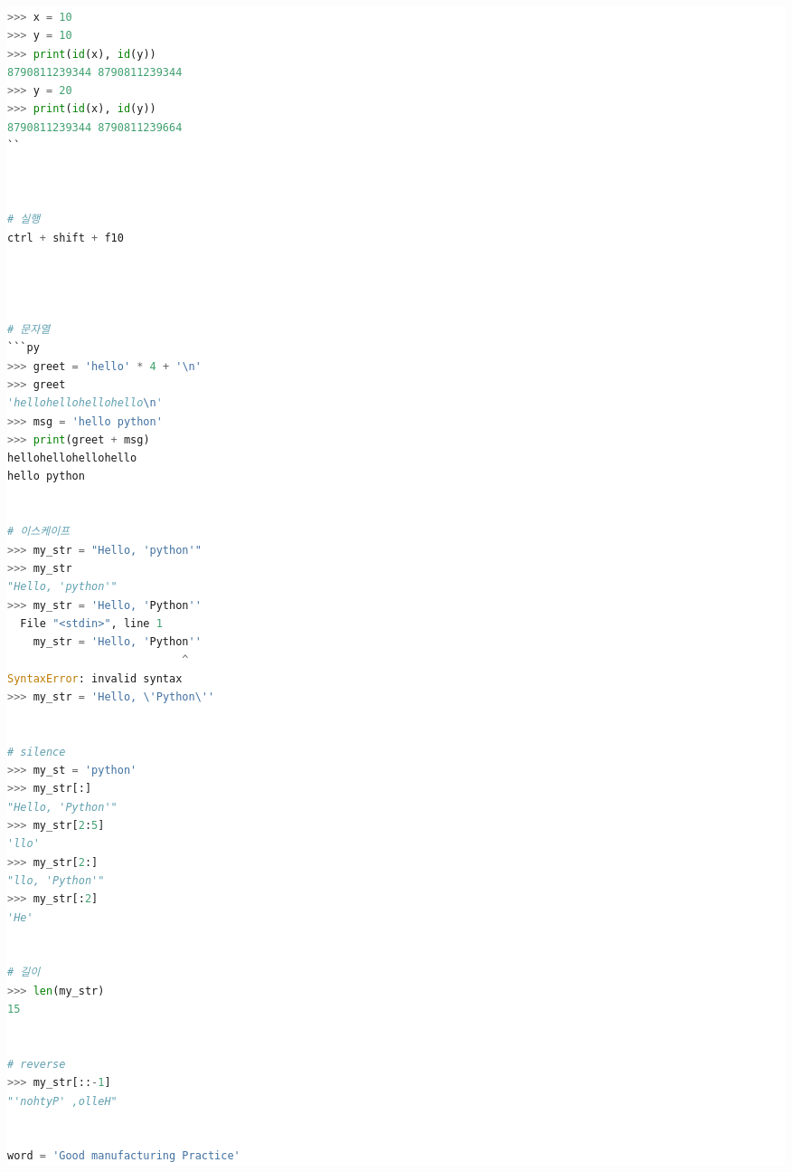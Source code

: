 ```py
>>> x = 10
>>> y = 10
>>> print(id(x), id(y))
8790811239344 8790811239344
>>> y = 20
>>> print(id(x), id(y))
8790811239344 8790811239664
``



# 실행
ctrl + shift + f10




# 문자열
```py
>>> greet = 'hello' * 4 + '\n'
>>> greet
'hellohellohellohello\n'
>>> msg = 'hello python'
>>> print(greet + msg)
hellohellohellohello
hello python


# 이스케이프
>>> my_str = "Hello, 'python'"
>>> my_str
"Hello, 'python'"
>>> my_str = 'Hello, 'Python''
  File "<stdin>", line 1
    my_str = 'Hello, 'Python''
                           ^
SyntaxError: invalid syntax
>>> my_str = 'Hello, \'Python\''


# silence
>>> my_st = 'python'
>>> my_str[:]
"Hello, 'Python'"
>>> my_str[2:5]
'llo'
>>> my_str[2:]
"llo, 'Python'"
>>> my_str[:2]
'He'


# 길이
>>> len(my_str)
15


# reverse
>>> my_str[::-1]
"'nohtyP' ,olleH"


word = 'Good manufacturing Practice'
```